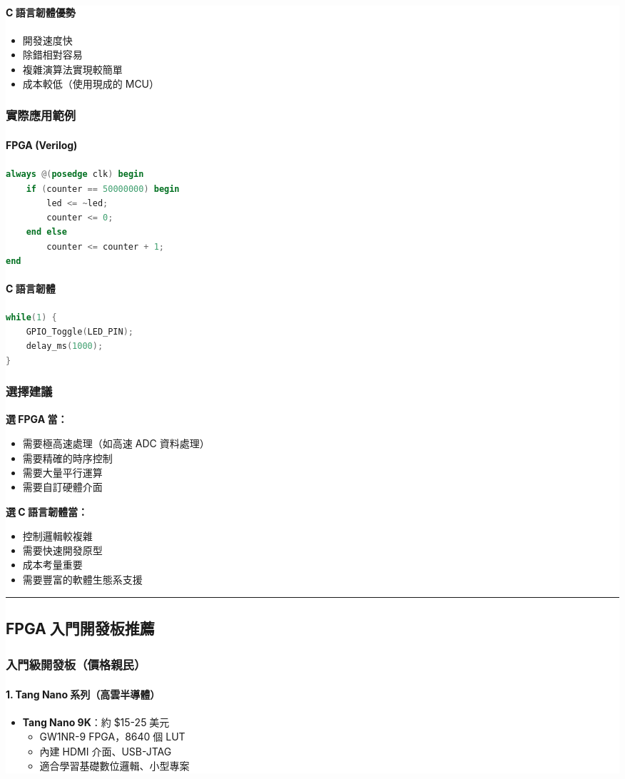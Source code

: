 #### C 語言韌體優勢
- 開發速度快
- 除錯相對容易
- 複雜演算法實現較簡單
- 成本較低（使用現成的 MCU）

### 實際應用範例

#### FPGA (Verilog)
```verilog
always @(posedge clk) begin
    if (counter == 50000000) begin
        led <= ~led;
        counter <= 0;
    end else
        counter <= counter + 1;
end
```

#### C 語言韌體
```c
while(1) {
    GPIO_Toggle(LED_PIN);
    delay_ms(1000);
}
```

### 選擇建議

**選 FPGA 當：**
- 需要極高速處理（如高速 ADC 資料處理）
- 需要精確的時序控制
- 需要大量平行運算
- 需要自訂硬體介面

**選 C 語言韌體當：**
- 控制邏輯較複雜
- 需要快速開發原型
- 成本考量重要
- 需要豐富的軟體生態系支援

---

## FPGA 入門開發板推薦

### 入門級開發板（價格親民）

#### 1. Tang Nano 系列（高雲半導體）
- **Tang Nano 9K**：約 $15-25 美元
  - GW1NR-9 FPGA，8640 個 LUT
  - 內建 HDMI 介面、USB-JTAG
  - 適合學習基礎數位邏輯、小型專案
